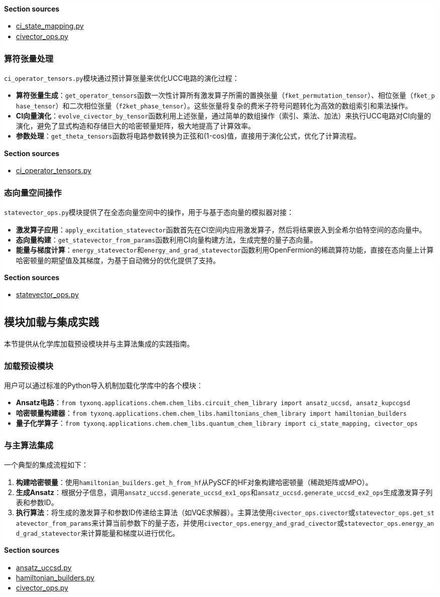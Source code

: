 **Section sources**
- [ci_state_mapping.py](file://src/tyxonq/applications/chem/chem_libs/quantum_chem_library/ci_state_mapping.py#L1-L167)
- [civector_ops.py](file://src/tyxonq/applications/chem/chem_libs/quantum_chem_library/civector_ops.py#L1-L240)

### 算符张量处理
`ci_operator_tensors.py`模块通过预计算张量来优化UCC电路的演化过程：
- **算符张量生成**：`get_operator_tensors`函数一次性计算所有激发算子所需的置换张量（`fket_permutation_tensor`）、相位张量（`fket_phase_tensor`）和二次相位张量（`f2ket_phase_tensor`）。这些张量将复杂的费米子符号问题转化为高效的数组索引和乘法操作。
- **CI向量演化**：`evolve_civector_by_tensor`函数利用上述张量，通过简单的数组操作（索引、乘法、加法）来执行UCC电路对CI向量的演化，避免了显式构造和存储巨大的哈密顿量矩阵，极大地提高了计算效率。
- **参数处理**：`get_theta_tensors`函数将电路参数转换为正弦和(1-cos)值，直接用于演化公式，优化了计算流程。

**Section sources**
- [ci_operator_tensors.py](file://src/tyxonq/applications/chem/chem_libs/quantum_chem_library/ci_operator_tensors.py#L1-L176)

### 态向量空间操作
`statevector_ops.py`模块提供了在全态向量空间中的操作，用于与基于态向量的模拟器对接：
- **激发算子应用**：`apply_excitation_statevector`函数首先在CI空间内应用激发算子，然后将结果嵌入到全希尔伯特空间的态向量中。
- **态向量构建**：`get_statevector_from_params`函数利用CI向量构建方法，生成完整的量子态向量。
- **能量与梯度计算**：`energy_statevector`和`energy_and_grad_statevector`函数利用OpenFermion的稀疏算符功能，直接在态向量上计算哈密顿量的期望值及其梯度，为基于自动微分的优化提供了支持。

**Section sources**
- [statevector_ops.py](file://src/tyxonq/applications/chem/chem_libs/quantum_chem_library/statevector_ops.py#L1-L104)

## 模块加载与集成实践
本节提供从化学库加载预设模块并与主算法集成的实践指南。

### 加载预设模块
用户可以通过标准的Python导入机制加载化学库中的各个模块：
- **Ansatz电路**：`from tyxonq.applications.chem.chem_libs.circuit_chem_library import ansatz_uccsd, ansatz_kupccgsd`
- **哈密顿量构建器**：`from tyxonq.applications.chem.chem_libs.hamiltonians_chem_library import hamiltonian_builders`
- **量子化学算子**：`from tyxonq.applications.chem.chem_libs.quantum_chem_library import ci_state_mapping, civector_ops`

### 与主算法集成
一个典型的集成流程如下：
1.  **构建哈密顿量**：使用`hamiltonian_builders.get_h_from_hf`从PySCF的HF对象构建哈密顿量（稀疏矩阵或MPO）。
2.  **生成Ansatz**：根据分子信息，调用`ansatz_uccsd.generate_uccsd_ex1_ops`和`ansatz_uccsd.generate_uccsd_ex2_ops`生成激发算子列表和参数ID。
3.  **执行算法**：将生成的激发算子和参数ID传递给主算法（如VQE求解器）。主算法使用`civector_ops.civector`或`statevector_ops.get_statevector_from_params`来计算当前参数下的量子态，并使用`civector_ops.energy_and_grad_civector`或`statevector_ops.energy_and_grad_statevector`来计算能量和梯度以进行优化。

**Section sources**
- [ansatz_uccsd.py](file://src/tyxonq/applications/chem/chem_libs/circuit_chem_library/ansatz_uccsd.py#L1-L132)
- [hamiltonian_builders.py](file://src/tyxonq/applications/chem/chem_libs/hamiltonians_chem_library/hamiltonian_builders.py#L1-L298)
- [civector_ops.py](file://src/tyxonq/applications/chem/chem_libs/quantum_chem_library/civector_ops.py#L1-L240)
